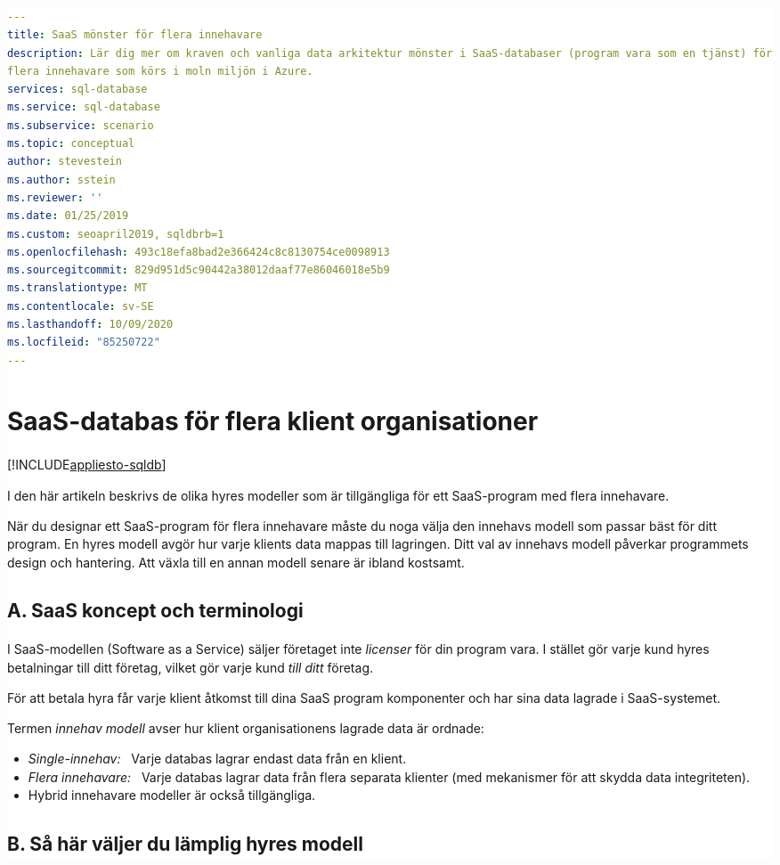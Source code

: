 ```yaml
---
title: SaaS mönster för flera innehavare
description: Lär dig mer om kraven och vanliga data arkitektur mönster i SaaS-databaser (program vara som en tjänst) för flera innehavare som körs i moln miljön i Azure.
services: sql-database
ms.service: sql-database
ms.subservice: scenario
ms.topic: conceptual
author: stevestein
ms.author: sstein
ms.reviewer: ''
ms.date: 01/25/2019
ms.custom: seoapril2019, sqldbrb=1
ms.openlocfilehash: 493c18efa8bad2e366424c8c8130754ce0098913
ms.sourcegitcommit: 829d951d5c90442a38012daaf77e86046018e5b9
ms.translationtype: MT
ms.contentlocale: sv-SE
ms.lasthandoff: 10/09/2020
ms.locfileid: "85250722"
---
```

# <a name="multi-tenant-saas-database-tenancy-patterns"></a>SaaS-databas för flera klient organisationer
[!INCLUDE[appliesto-sqldb](../includes/appliesto-sqldb.md)]

I den här artikeln beskrivs de olika hyres modeller som är tillgängliga för ett SaaS-program med flera innehavare.

När du designar ett SaaS-program för flera innehavare måste du noga välja den innehavs modell som passar bäst för ditt program.  En hyres modell avgör hur varje klients data mappas till lagringen.  Ditt val av innehavs modell påverkar programmets design och hantering.  Att växla till en annan modell senare är ibland kostsamt.

## <a name="a-saas-concepts-and-terminology"></a>A. SaaS koncept och terminologi

I SaaS-modellen (Software as a Service) säljer företaget inte *licenser* för din program vara. I stället gör varje kund hyres betalningar till ditt företag, vilket gör varje kund *till ditt* företag.

För att betala hyra får varje klient åtkomst till dina SaaS program komponenter och har sina data lagrade i SaaS-systemet.

Termen *innehav modell* avser hur klient organisationens lagrade data är ordnade:

- *Single-innehav:* &nbsp; Varje databas lagrar endast data från en klient.
- *Flera innehavare:* &nbsp; Varje databas lagrar data från flera separata klienter (med mekanismer för att skydda data integriteten).
- Hybrid innehavare modeller är också tillgängliga.

## <a name="b-how-to-choose-the-appropriate-tenancy-model"></a>B. Så här väljer du lämplig hyres modell
